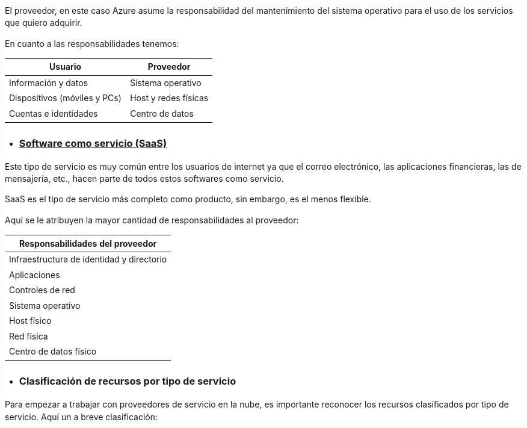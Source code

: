 El proveedor, en este caso Azure asume la responsabilidad del mantenimiento del sistema operativo para el uso de los servicios que quiero adquirir.

En cuanto a las responsabilidades tenemos:

 | Usuario | Proveedor |
 |---|---|
 | Información y datos | Sistema operativo |
 | Dispositivos (móviles y PCs) | Host y redes físicas |
 | Cuentas e identidades | Centro de datos |

- ### [Software como servicio (SaaS)](https://learn.microsoft.com/es-mx/training/modules/describe-cloud-service-types/4-describe-software-service)

Este tipo de servicio es muy común entre los usuarios de internet ya que el correo electrónico, las aplicaciones financieras, las de mensajería, etc., hacen parte de todos estos softwares como servicio. 

SaaS es el tipo de servicio más completo como producto, sin embargo, es el menos flexible.

Aquí se le atribuyen la mayor cantidad de responsabilidades al proveedor:

 | Responsabilidades del proveedor |
 |---|
 | Infraestructura de identidad y directorio |
 | Aplicaciones |
 | Controles de red |  
 | Sistema operativo |
 | Host físico |
 | Red física |
 | Centro de datos físico | 


- ### Clasificación de recursos por tipo de servicio

Para empezar a trabajar con proveedores de servicio en la nube, es importante reconocer los recursos clasificados por tipo de servicio. Aquí un a breve clasificación: 
